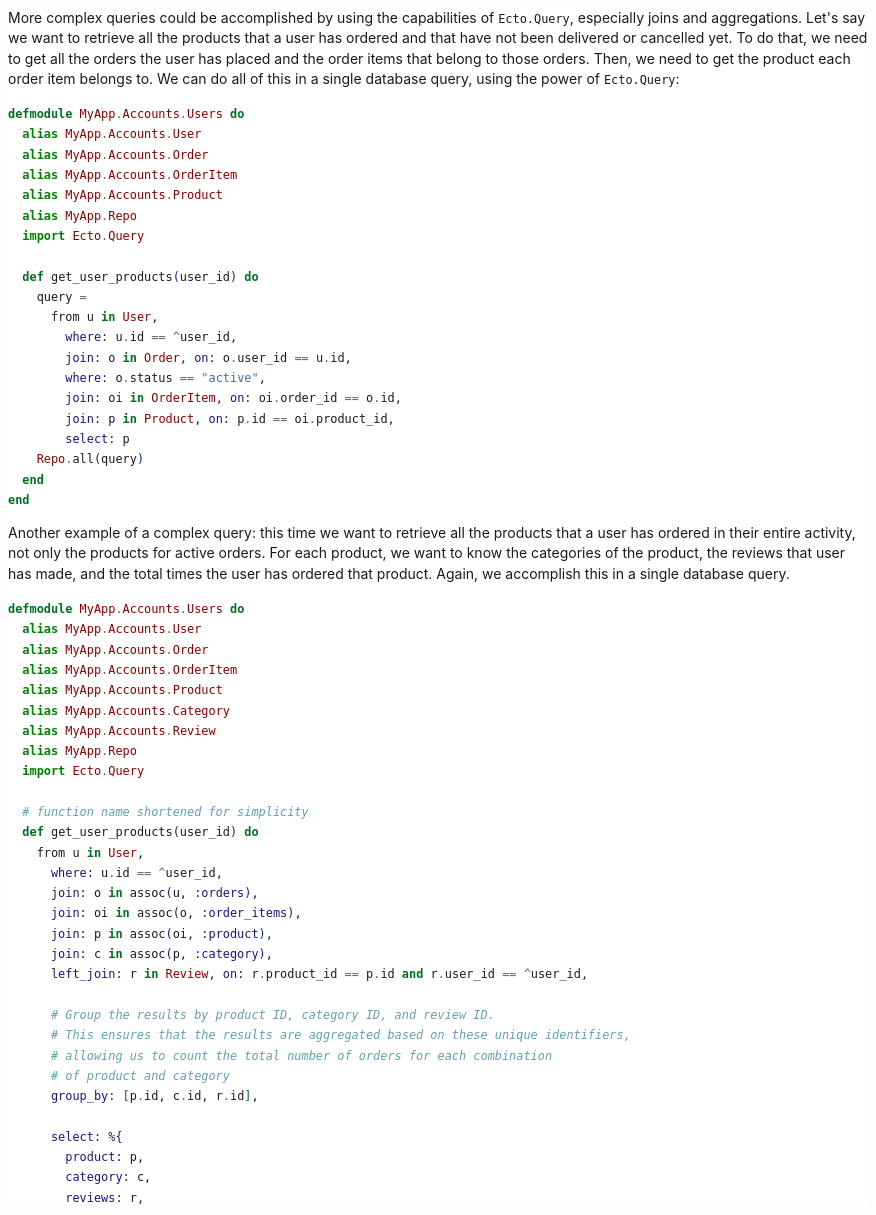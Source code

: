 More complex queries could be accomplished by using the capabilities of `Ecto.Query`, especially joins and aggregations. Let's say we want to retrieve all the products that a user has ordered and that have not been delivered or cancelled yet. To do that, we need to get all the orders the user has placed and the order items that belong to those orders. Then, we need to get the product each order item belongs to. We can do all of this in a single database query, using the power of `Ecto.Query`:

```elixir
defmodule MyApp.Accounts.Users do
  alias MyApp.Accounts.User
  alias MyApp.Accounts.Order
  alias MyApp.Accounts.OrderItem
  alias MyApp.Accounts.Product
  alias MyApp.Repo
  import Ecto.Query
  
  def get_user_products(user_id) do
    query =
      from u in User,
        where: u.id == ^user_id,
        join: o in Order, on: o.user_id == u.id,
        where: o.status == "active",
        join: oi in OrderItem, on: oi.order_id == o.id,
        join: p in Product, on: p.id == oi.product_id,
        select: p
    Repo.all(query)
  end
end
```

Another example of a complex query: this time we want to retrieve all the products that a user has ordered in their entire activity, not only the products for active orders. For each product, we want to know the categories of the product, the reviews that user has made, and the total times the user has ordered that product. Again, we accomplish this in a single database query.

```elixir
defmodule MyApp.Accounts.Users do
  alias MyApp.Accounts.User
  alias MyApp.Accounts.Order
  alias MyApp.Accounts.OrderItem
  alias MyApp.Accounts.Product
  alias MyApp.Accounts.Category
  alias MyApp.Accounts.Review
  alias MyApp.Repo
  import Ecto.Query
  
  # function name shortened for simplicity
  def get_user_products(user_id) do
    from u in User,
      where: u.id == ^user_id,
      join: o in assoc(u, :orders),
      join: oi in assoc(o, :order_items),
      join: p in assoc(oi, :product),
      join: c in assoc(p, :category),
      left_join: r in Review, on: r.product_id == p.id and r.user_id == ^user_id,
      
      # Group the results by product ID, category ID, and review ID.
      # This ensures that the results are aggregated based on these unique identifiers,
      # allowing us to count the total number of orders for each combination
      # of product and category
      group_by: [p.id, c.id, r.id],
      
      select: %{
        product: p,
        category: c,
        reviews: r,
```